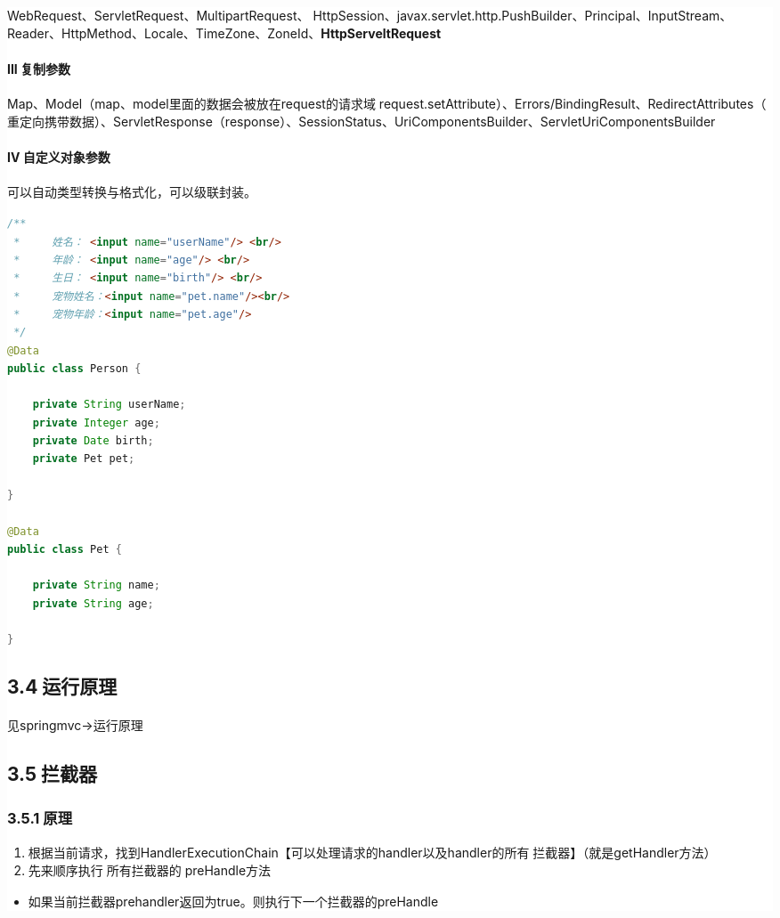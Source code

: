 WebRequest、ServletRequest、MultipartRequest、 HttpSession、javax.servlet.http.PushBuilder、Principal、InputStream、Reader、HttpMethod、Locale、TimeZone、ZoneId、**HttpServeltRequest**

#### III 复制参数

Map、Model（map、model里面的数据会被放在request的请求域  request.setAttribute）、Errors/BindingResult、RedirectAttributes（ 重定向携带数据）、ServletResponse（response）、SessionStatus、UriComponentsBuilder、ServletUriComponentsBuilder

#### IV 自定义对象参数

可以自动类型转换与格式化，可以级联封装。

```java
/**
 *     姓名： <input name="userName"/> <br/>
 *     年龄： <input name="age"/> <br/>
 *     生日： <input name="birth"/> <br/>
 *     宠物姓名：<input name="pet.name"/><br/>
 *     宠物年龄：<input name="pet.age"/>
 */
@Data
public class Person {
    
    private String userName;
    private Integer age;
    private Date birth;
    private Pet pet;
    
}

@Data
public class Pet {

    private String name;
    private String age;

}
```

## 3.4 运行原理

见springmvc->运行原理

## 3.5 拦截器

### 3.5.1 原理

1. 根据当前请求，找到HandlerExecutionChain【可以处理请求的handler以及handler的所有 拦截器】（就是getHandler方法）
2. 先来顺序执行 所有拦截器的 preHandle方法

- 如果当前拦截器prehandler返回为true。则执行下一个拦截器的preHandle
